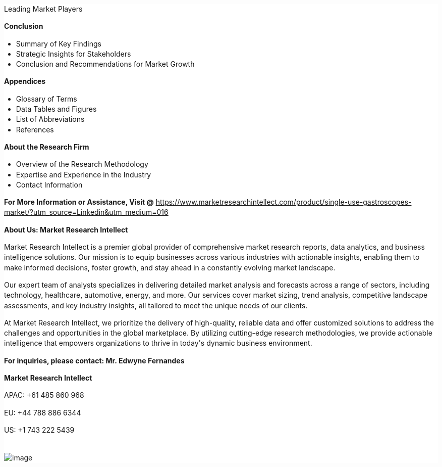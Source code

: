 Leading Market Players</li></ul><p><strong>Conclusion</strong></p><ul><li>Summary of Key Findings</li><li>Strategic Insights for Stakeholders</li><li>Conclusion and Recommendations for Market Growth</li></ul><p><strong>Appendices</strong></p><ul><li>Glossary of Terms</li><li>Data Tables and Figures</li><li>List of Abbreviations</li><li>References</li></ul><p><strong>About the Research Firm</strong></p><ul><li>Overview of the Research Methodology</li><li>Expertise and Experience in the Industry</li><li>Contact Information</li></ul></div><div class="article-main__content" data-test-id="publishing-text-block"><p><span class="font-[700]"><strong>For More Information or Assistance, Visit @</strong>&nbsp;<a href="https://www.marketresearchintellect.com/product/single-use-gastroscopes-market/?utm_source=Linkedin&utm_medium=016">https://www.marketresearchintellect.com/product/single-use-gastroscopes-market/?utm_source=Linkedin&utm_medium=016</a></span></p><p><strong>About Us: Market Research Intellect</strong></p><p>Market Research Intellect is a premier global provider of comprehensive market research reports, data analytics, and business intelligence solutions. Our mission is to equip businesses across various industries with actionable insights, enabling them to make informed decisions, foster growth, and stay ahead in a constantly evolving market landscape.</p><p>Our expert team of analysts specializes in delivering detailed market analysis and forecasts across a range of sectors, including technology, healthcare, automotive, energy, and more. Our services cover market sizing, trend analysis, competitive landscape assessments, and key industry insights, all tailored to meet the unique needs of our clients.</p><p>At Market Research Intellect, we prioritize the delivery of high-quality, reliable data and offer customized solutions to address the challenges and opportunities in the global marketplace. By utilizing cutting-edge research methodologies, we provide actionable intelligence that empowers organizations to thrive in today's dynamic business environment.</p><p><strong>For inquiries, please contact: Mr. Edwyne Fernandes</strong></p><p><strong>Market Research Intellect</strong></p><p>APAC: +61 485 860 968</p><p>EU: +44 788 886 6344</p><p>US: +1 743 222 5439</p></div><div class="article-main__content" data-test-id="publishing-text-block">&nbsp;</div>
![image](https://github.com/user-attachments/assets/92e3df7b-c06d-4f81-b596-e85486570b19)
